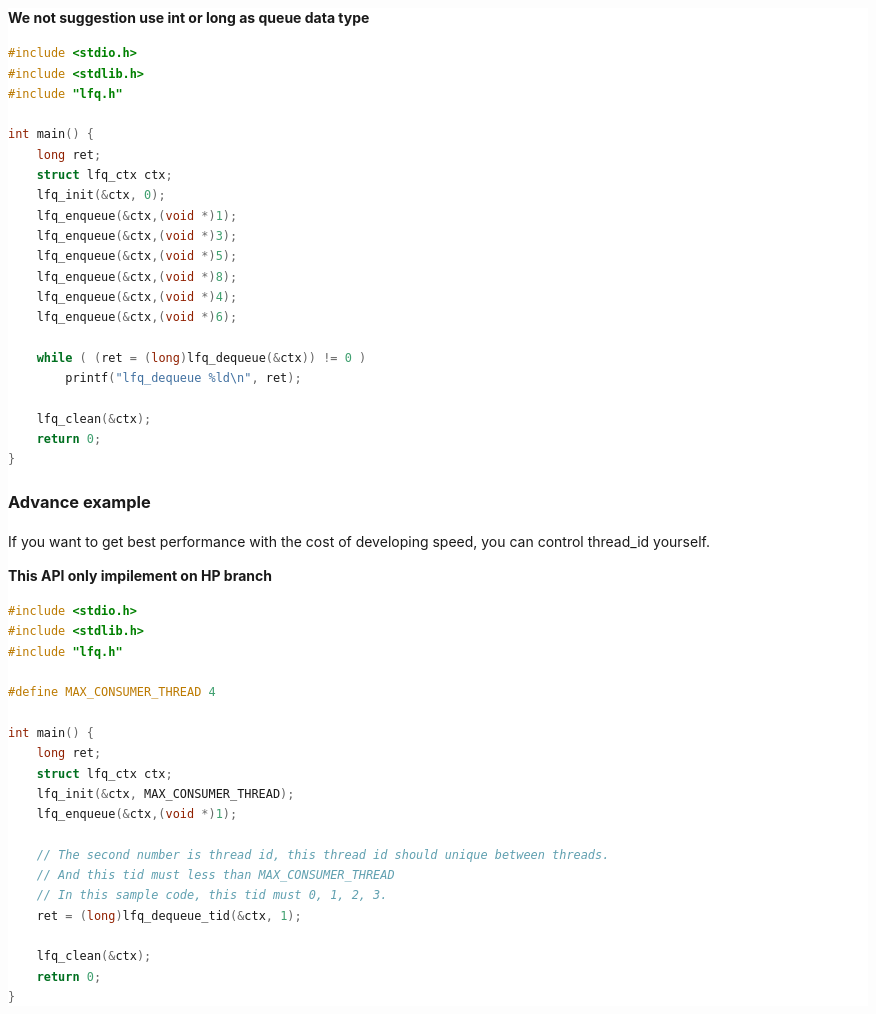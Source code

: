**We not suggestion use int or long as queue data type**

``` c
#include <stdio.h>
#include <stdlib.h>
#include "lfq.h"

int main() {
	long ret;
	struct lfq_ctx ctx;
	lfq_init(&ctx, 0);
	lfq_enqueue(&ctx,(void *)1);
	lfq_enqueue(&ctx,(void *)3);
	lfq_enqueue(&ctx,(void *)5);
	lfq_enqueue(&ctx,(void *)8);
	lfq_enqueue(&ctx,(void *)4);
	lfq_enqueue(&ctx,(void *)6);

	while ( (ret = (long)lfq_dequeue(&ctx)) != 0 )
		printf("lfq_dequeue %ld\n", ret);

	lfq_clean(&ctx);
	return 0;
}
```

### Advance example

If you want to get best performance with the cost of developing speed, you can control thread_id yourself.

**This API only impilement on HP branch**

``` c
#include <stdio.h>
#include <stdlib.h>
#include "lfq.h"

#define MAX_CONSUMER_THREAD 4

int main() {
	long ret;
	struct lfq_ctx ctx;
	lfq_init(&ctx, MAX_CONSUMER_THREAD);
	lfq_enqueue(&ctx,(void *)1);
	
	// The second number is thread id, this thread id should unique between threads.
	// And this tid must less than MAX_CONSUMER_THREAD
	// In this sample code, this tid must 0, 1, 2, 3.
	ret = (long)lfq_dequeue_tid(&ctx, 1);

	lfq_clean(&ctx);
	return 0;
}
```
